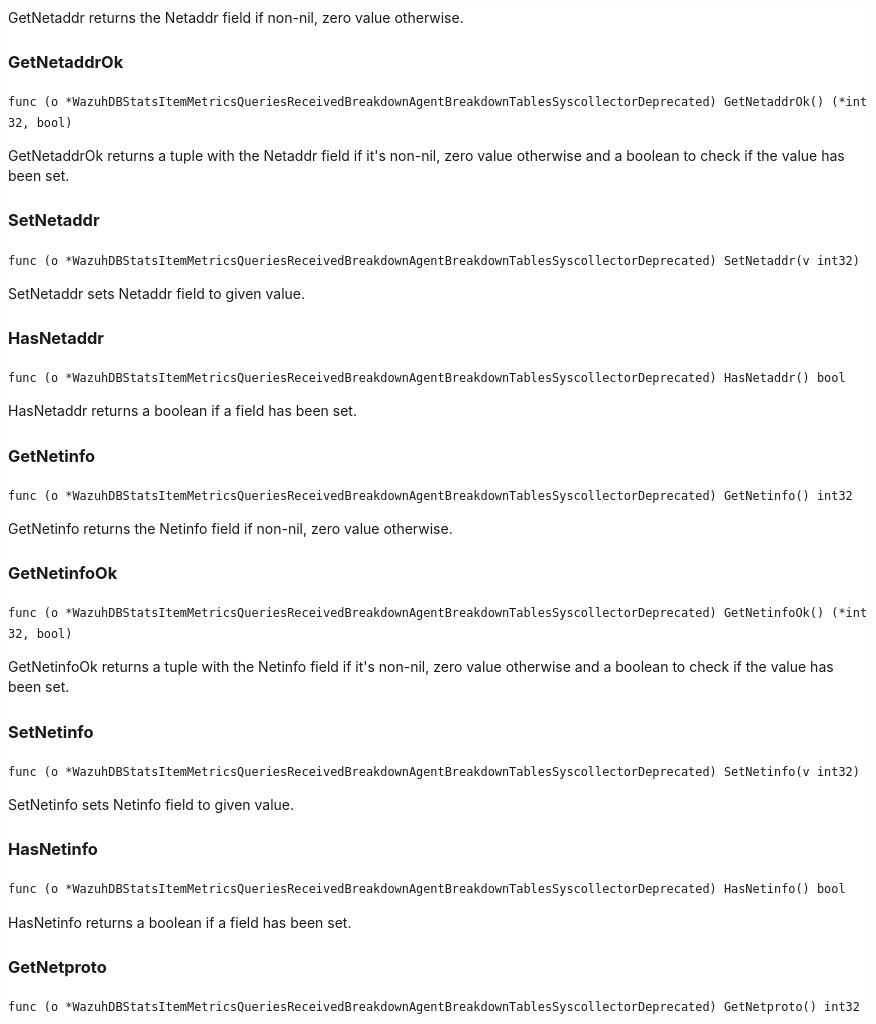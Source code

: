 GetNetaddr returns the Netaddr field if non-nil, zero value otherwise.

### GetNetaddrOk

`func (o *WazuhDBStatsItemMetricsQueriesReceivedBreakdownAgentBreakdownTablesSyscollectorDeprecated) GetNetaddrOk() (*int32, bool)`

GetNetaddrOk returns a tuple with the Netaddr field if it's non-nil, zero value otherwise
and a boolean to check if the value has been set.

### SetNetaddr

`func (o *WazuhDBStatsItemMetricsQueriesReceivedBreakdownAgentBreakdownTablesSyscollectorDeprecated) SetNetaddr(v int32)`

SetNetaddr sets Netaddr field to given value.

### HasNetaddr

`func (o *WazuhDBStatsItemMetricsQueriesReceivedBreakdownAgentBreakdownTablesSyscollectorDeprecated) HasNetaddr() bool`

HasNetaddr returns a boolean if a field has been set.

### GetNetinfo

`func (o *WazuhDBStatsItemMetricsQueriesReceivedBreakdownAgentBreakdownTablesSyscollectorDeprecated) GetNetinfo() int32`

GetNetinfo returns the Netinfo field if non-nil, zero value otherwise.

### GetNetinfoOk

`func (o *WazuhDBStatsItemMetricsQueriesReceivedBreakdownAgentBreakdownTablesSyscollectorDeprecated) GetNetinfoOk() (*int32, bool)`

GetNetinfoOk returns a tuple with the Netinfo field if it's non-nil, zero value otherwise
and a boolean to check if the value has been set.

### SetNetinfo

`func (o *WazuhDBStatsItemMetricsQueriesReceivedBreakdownAgentBreakdownTablesSyscollectorDeprecated) SetNetinfo(v int32)`

SetNetinfo sets Netinfo field to given value.

### HasNetinfo

`func (o *WazuhDBStatsItemMetricsQueriesReceivedBreakdownAgentBreakdownTablesSyscollectorDeprecated) HasNetinfo() bool`

HasNetinfo returns a boolean if a field has been set.

### GetNetproto

`func (o *WazuhDBStatsItemMetricsQueriesReceivedBreakdownAgentBreakdownTablesSyscollectorDeprecated) GetNetproto() int32`
